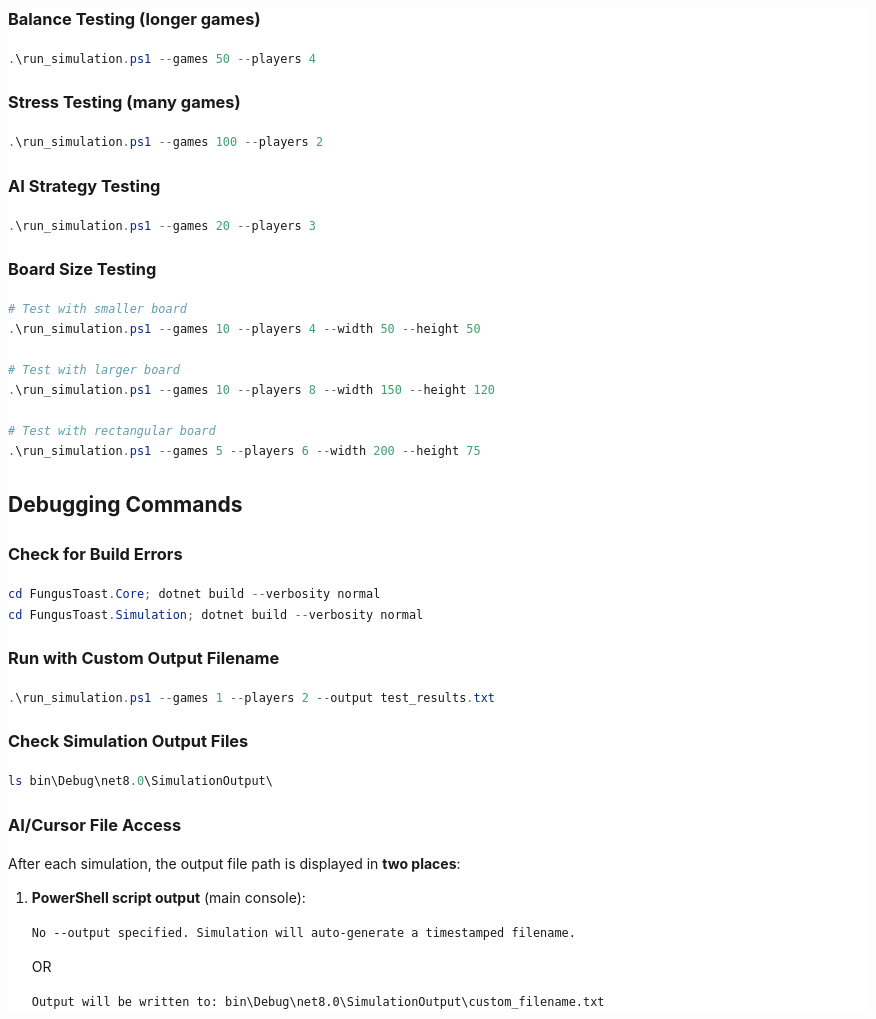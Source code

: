 ### Balance Testing (longer games)
```powershell
.\run_simulation.ps1 --games 50 --players 4
```

### Stress Testing (many games)
```powershell
.\run_simulation.ps1 --games 100 --players 2
```

### AI Strategy Testing
```powershell
.\run_simulation.ps1 --games 20 --players 3
```

### Board Size Testing
```powershell
# Test with smaller board
.\run_simulation.ps1 --games 10 --players 4 --width 50 --height 50

# Test with larger board
.\run_simulation.ps1 --games 10 --players 8 --width 150 --height 120

# Test with rectangular board
.\run_simulation.ps1 --games 5 --players 6 --width 200 --height 75
```

## Debugging Commands

### Check for Build Errors
```powershell
cd FungusToast.Core; dotnet build --verbosity normal
cd FungusToast.Simulation; dotnet build --verbosity normal
```

### Run with Custom Output Filename
```powershell
.\run_simulation.ps1 --games 1 --players 2 --output test_results.txt
```

### Check Simulation Output Files
```powershell
ls bin\Debug\net8.0\SimulationOutput\
```

### AI/Cursor File Access
After each simulation, the output file path is displayed in **two places**:

1. **PowerShell script output** (main console):
   ```
   No --output specified. Simulation will auto-generate a timestamped filename.
   ```
   OR
   ```
   Output will be written to: bin\Debug\net8.0\SimulationOutput\custom_filename.txt
   ```
